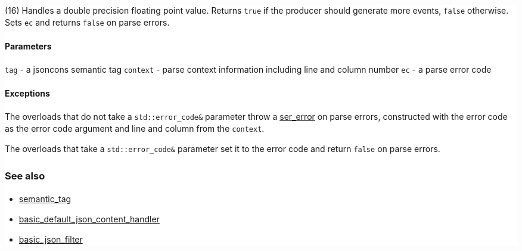 (16) Handles a double precision floating point value. 
Returns `true` if the producer should generate more events, `false` otherwise.
Sets `ec` and returns `false` on parse errors. 

#### Parameters

`tag` - a jsoncons semantic tag
`context` - parse context information including line and column number
`ec` - a parse error code

#### Exceptions

The overloads that do not take a `std::error_code&` parameter throw a
[ser_error](ser_error.md) on parse errors, constructed with the error code as the error code argument
and line and column from the `context`. 

The overloads that take a `std::error_code&` parameter set it to the error code and return `false` on parse errors.

### See also

- [semantic_tag](semantic_tag.md)

- [basic_default_json_content_handler](basic_default_json_content_handler.md)

- [basic_json_filter](basic_json_filter.md)

